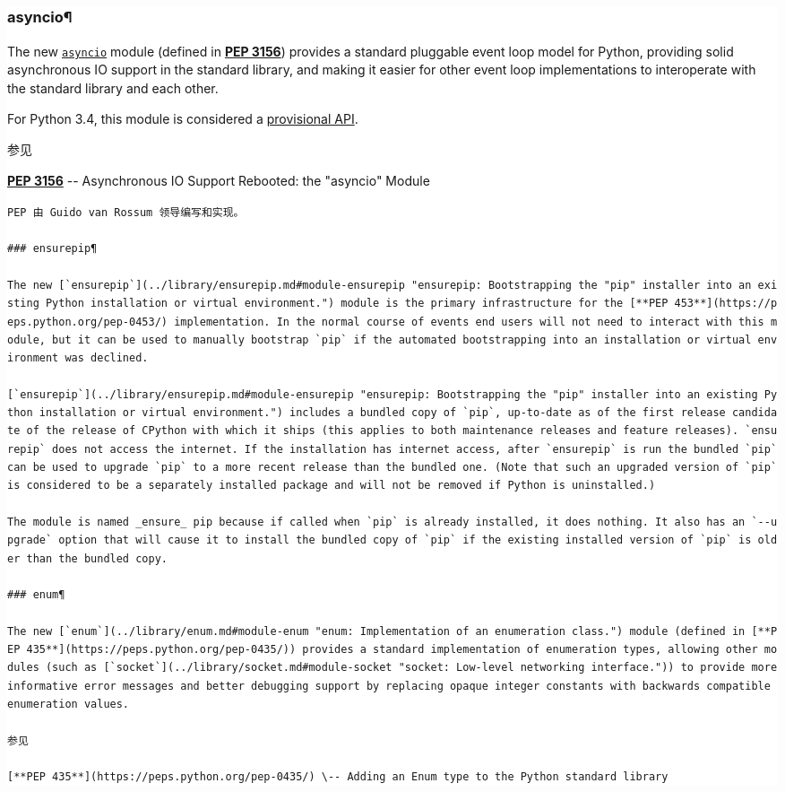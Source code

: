 ### asyncio¶

The new [`asyncio`](asyncio.md#module-asyncio "asyncio: Asynchronous I/O.") module (defined in [**PEP 3156**](https://peps.python.org/pep-3156/)) provides a standard pluggable event loop model for Python, providing solid asynchronous IO support in the standard library, and making it easier for other event loop implementations to interoperate with the standard library and each other.

For Python 3.4, this module is considered a [provisional API](../glossary.md#term-provisional-API).

参见

[**PEP 3156**](https://peps.python.org/pep-3156/) \-- Asynchronous IO Support Rebooted: the "asyncio" Module

    

~~~
PEP 由 Guido van Rossum 领导编写和实现。

### ensurepip¶

The new [`ensurepip`](../library/ensurepip.md#module-ensurepip "ensurepip: Bootstrapping the "pip" installer into an existing Python installation or virtual environment.") module is the primary infrastructure for the [**PEP 453**](https://peps.python.org/pep-0453/) implementation. In the normal course of events end users will not need to interact with this module, but it can be used to manually bootstrap `pip` if the automated bootstrapping into an installation or virtual environment was declined.

[`ensurepip`](../library/ensurepip.md#module-ensurepip "ensurepip: Bootstrapping the "pip" installer into an existing Python installation or virtual environment.") includes a bundled copy of `pip`, up-to-date as of the first release candidate of the release of CPython with which it ships (this applies to both maintenance releases and feature releases). `ensurepip` does not access the internet. If the installation has internet access, after `ensurepip` is run the bundled `pip` can be used to upgrade `pip` to a more recent release than the bundled one. (Note that such an upgraded version of `pip` is considered to be a separately installed package and will not be removed if Python is uninstalled.)

The module is named _ensure_ pip because if called when `pip` is already installed, it does nothing. It also has an `--upgrade` option that will cause it to install the bundled copy of `pip` if the existing installed version of `pip` is older than the bundled copy.

### enum¶

The new [`enum`](../library/enum.md#module-enum "enum: Implementation of an enumeration class.") module (defined in [**PEP 435**](https://peps.python.org/pep-0435/)) provides a standard implementation of enumeration types, allowing other modules (such as [`socket`](../library/socket.md#module-socket "socket: Low-level networking interface.")) to provide more informative error messages and better debugging support by replacing opaque integer constants with backwards compatible enumeration values.

参见

[**PEP 435**](https://peps.python.org/pep-0435/) \-- Adding an Enum type to the Python standard library
~~~
    